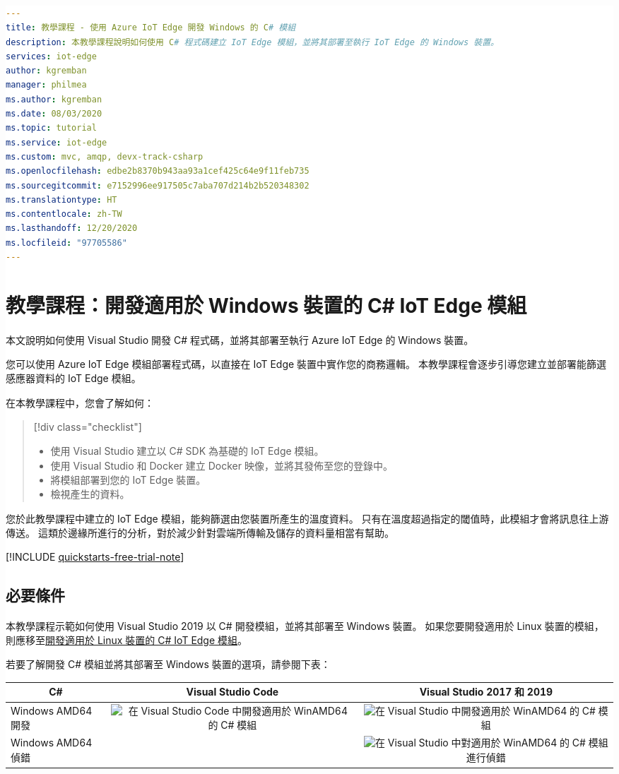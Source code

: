 ```yaml
---
title: 教學課程 - 使用 Azure IoT Edge 開發 Windows 的 C# 模組
description: 本教學課程說明如何使用 C# 程式碼建立 IoT Edge 模組，並將其部署至執行 IoT Edge 的 Windows 裝置。
services: iot-edge
author: kgremban
manager: philmea
ms.author: kgremban
ms.date: 08/03/2020
ms.topic: tutorial
ms.service: iot-edge
ms.custom: mvc, amqp, devx-track-csharp
ms.openlocfilehash: edbe2b8370b943aa93a1cef425c64e9f11feb735
ms.sourcegitcommit: e7152996ee917505c7aba707d214b2b520348302
ms.translationtype: HT
ms.contentlocale: zh-TW
ms.lasthandoff: 12/20/2020
ms.locfileid: "97705586"
---
```

# <a name="tutorial-develop-c-iot-edge-modules-for-windows-devices"></a>教學課程：開發適用於 Windows 裝置的 C# IoT Edge 模組

本文說明如何使用 Visual Studio 開發 C# 程式碼，並將其部署至執行 Azure IoT Edge 的 Windows 裝置。

您可以使用 Azure IoT Edge 模組部署程式碼，以直接在 IoT Edge 裝置中實作您的商務邏輯。 本教學課程會逐步引導您建立並部署能篩選感應器資料的 IoT Edge 模組。 

在本教學課程中，您會了解如何：

> [!div class="checklist"]
>
> * 使用 Visual Studio 建立以 C# SDK 為基礎的 IoT Edge 模組。
> * 使用 Visual Studio 和 Docker 建立 Docker 映像，並將其發佈至您的登錄中。
> * 將模組部署到您的 IoT Edge 裝置。
> * 檢視產生的資料。

您於此教學課程中建立的 IoT Edge 模組，能夠篩選由您裝置所產生的溫度資料。 只有在溫度超過指定的閾值時，此模組才會將訊息往上游傳送。 這類於邊緣所進行的分析，對於減少針對雲端所傳輸及儲存的資料量相當有幫助。

[!INCLUDE [quickstarts-free-trial-note](../../includes/quickstarts-free-trial-note.md)]

## <a name="prerequisites"></a>必要條件

本教學課程示範如何使用 Visual Studio 2019 以 C# 開發模組，並將其部署至 Windows 裝置。 如果您要開發適用於 Linux 裝置的模組，則應移至[開發適用於 Linux 裝置的 C# IoT Edge 模組](tutorial-csharp-module.md)。

若要了解開發 C# 模組並將其部署至 Windows 裝置的選項，請參閱下表：

| C# | Visual&nbsp;Studio&nbsp;Code | Visual Studio 2017&nbsp;和&nbsp;2019 |
| -- | :------------------: | :------------------: |
| Windows AMD64 開發 | ![在 Visual Studio Code 中開發適用於 WinAMD64 的 C# 模組](./media/tutorial-c-module/green-check.png) | ![在 Visual Studio 中開發適用於 WinAMD64 的 C# 模組](./media/tutorial-c-module/green-check.png) |
| Windows AMD64 偵錯 |   | ![在 Visual Studio 中對適用於 WinAMD64 的 C# 模組進行偵錯](./media/tutorial-c-module/green-check.png) |
